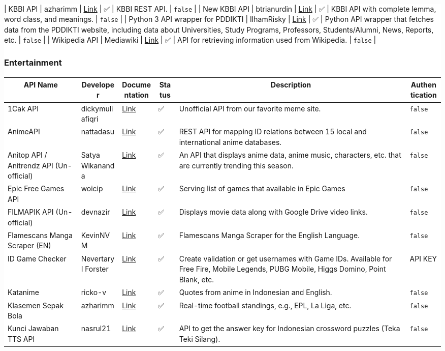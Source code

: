 | KBBI API                         | azharimm        | [Link](https://github.com/azharimm/kbbi-api)                                         | ✅     | KBBI REST API.                                                                                                                                                     | `false`        |
| New KBBI API                     | btrianurdin     | [Link](https://github.com/btrianurdin/new-kbbi-api)                                  | ✅     | KBBI API with complete lemma, word class, and meanings.                                                                                                            | `false`        |
| Python 3 API wrapper for PDDIKTI | IlhamRisky      | [Link](https://github.com/IlhamriSKY/PDDIKTI-kemdikbud-API)                          | ✅     | Python API wrapper that fetches data from the PDDIKTI website, including data about Universities, Study Programs, Professors, Students/Alumni, News, Reports, etc. | `false`        |
| Wikipedia API                    | Mediawiki       | [Link](https://www.mediawiki.org/wiki/API:Tutorial)                                  | ✅     | API for retrieving information used from Wikipedia.                                                                                                                | `false`        |

### Entertainment

| API Name                                   | Developer                               | Documentation                                                                                           | Status | Description                                                                                                                                         | Authentication |
| ------------------------------------------ | --------------------------------------- | ------------------------------------------------------------------------------------------------------- | ------ | --------------------------------------------------------------------------------------------------------------------------------------------------- | -------------- |
| 1Cak API                                   | dickymuliafiqri                         | [Link](https://github.com/dickymuliafiqri/onecak)                                                       | ✅     | Unofficial API from our favorite meme site.                                                                                                         | `false`        |
| AnimeAPI                                   | nattadasu                               | [Link](https://animeapi.my.id)                                                                          | ✅     | REST API for mapping ID relations between 15 local and international anime databases.                                                               | `false`        |
| Anitop API / Anitrendz API (Un-official)   | Satya Wikananda                         | [Link](https://github.com/satyawikananda/anitop)                                                        | ✅     | An API that displays anime data, anime music, characters, etc. that are currently trending this season.                                             | `false`        |
| Epic Free Games API                        | woicip                                  | [Link](https://github.com/woicip/epic-free-games)                                                       | ✅     | Serving list of games that available in Epic Games                                                                                                  | `false`        |
| FILMAPIK API (Un-official)                 | devnazir                                | [Link](https://github.com/devnazir/api-filmapik)                                                        | ✅     | Displays movie data along with Google Drive video links.                                                                                            | `false`        |
| Flamescans Manga Scraper (EN)              | KevinNVM                                | [Link](https://github.com/KevinNVM/flamescans-manga-scraper)                                            | ✅     | Flamescans Manga Scraper for the English Language.                                                                                                  | `false`        |
| ID Game Checker                            | Nevertary I Forster                     | [Link](https://rapidapi.com/nazi436123/api/id-game-checker)                                             | ✅     | Create validation or get usernames with Game IDs. Available for Free Fire, Mobile Legends, PUBG Mobile, Higgs Domino, Point Blank, etc.             | API KEY        |
| Katanime                                   | ricko-v                                 | [Link](https://github.com/ricko-v/katanime)                                                             | ✅     | Quotes from anime in Indonesian and English.                                                                                                        | `false`        |
| Klasemen Sepak Bola                        | azharimm                                | [Link](https://github.com/azharimm/football-standings-api)                                              | ✅     | Real-time football standings, e.g., EPL, La Liga, etc.                                                                                              | `false`        |
| Kunci Jawaban TTS API                      | nasrul21                                | [Link](https://github.com/nasrul21/kunci-tts-api)                                                       | ✅     | API to get the answer key for Indonesian crossword puzzles (Teka Teki Silang).                                                                      | `false`        |